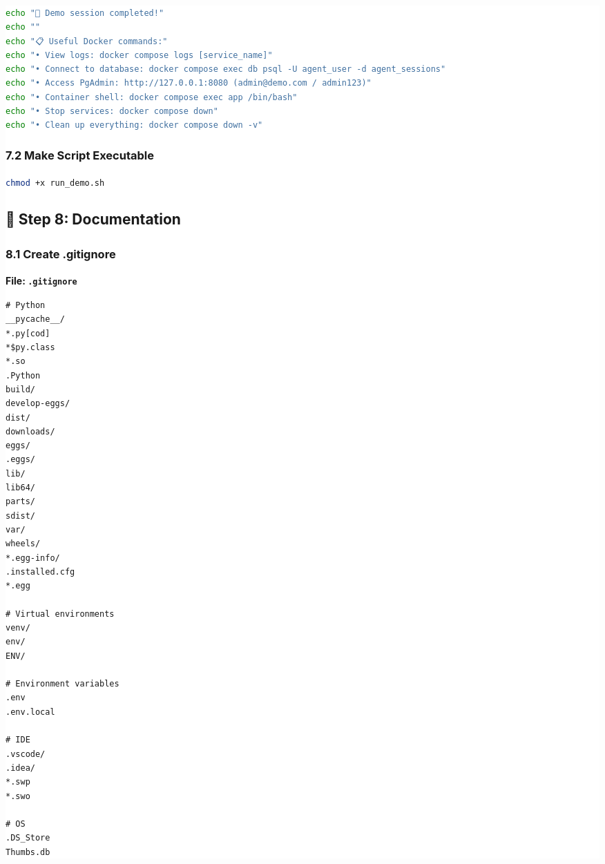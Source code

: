 ```bash
echo "🎉 Demo session completed!"
echo ""
echo "📋 Useful Docker commands:"
echo "• View logs: docker compose logs [service_name]"
echo "• Connect to database: docker compose exec db psql -U agent_user -d agent_sessions"
echo "• Access PgAdmin: http://127.0.0.1:8080 (admin@demo.com / admin123)"
echo "• Container shell: docker compose exec app /bin/bash"
echo "• Stop services: docker compose down"
echo "• Clean up everything: docker compose down -v"
```

### 7.2 Make Script Executable
```bash
chmod +x run_demo.sh
```

## 📝 Step 8: Documentation

### 8.1 Create .gitignore
**File: `.gitignore`**
```gitignore
# Python
__pycache__/
*.py[cod]
*$py.class
*.so
.Python
build/
develop-eggs/
dist/
downloads/
eggs/
.eggs/
lib/
lib64/
parts/
sdist/
var/
wheels/
*.egg-info/
.installed.cfg
*.egg

# Virtual environments
venv/
env/
ENV/

# Environment variables
.env
.env.local

# IDE
.vscode/
.idea/
*.swp
*.swo

# OS
.DS_Store
Thumbs.db

```